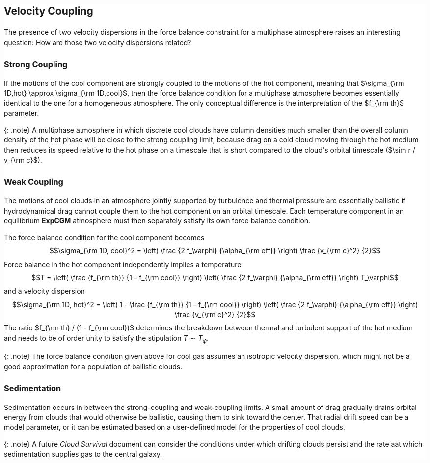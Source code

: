 ## Velocity Coupling

The presence of two velocity dispersions in the force balance constraint for a multiphase atmosphere raises an interesting question: How are those two velocity dispersions related? 

### Strong Coupling

If the motions of the cool component are strongly coupled to the motions of the hot component, meaning that $\sigma_{\rm 1D,hot} \approx \sigma_{\rm 1D,cool}$, then the force balance condition for a multiphase atmosphere becomes essentially identical to the one for a homogeneous atmosphere. The only conceptual difference is the interpretation of the $f_{\rm th}$ parameter. 

{: .note}
A multiphase atmosphere in which discrete cool clouds have column densities much smaller than the overall column density of the hot phase will be close to the strong coupling limit, because drag on a cold cloud moving through the hot medium then reduces its speed relative to the hot phase on a timescale that is short compared to the cloud's orbital timescale ($\sim r / v_{\rm c}$).

### Weak Coupling

The motions of cool clouds in an atmosphere jointly supported by turbulence and thermal pressure are essentially ballistic if hydrodynamical drag cannot couple them to the hot component on an orbital timescale. Each temperature component in an equilibrium **ExpCGM** atmosphere must then separately satisfy its own force balance condition. 

The force balance condition for the cool component becomes
  $$\sigma_{\rm 1D, cool}^2 = \left( \frac {2 f_\varphi} {\alpha_{\rm eff}} \right) \frac {v_{\rm c}^2} {2}$$
Force balance in the hot component independently implies a temperature
  $$T = \left( \frac {f_{\rm th}} {1 - f_{\rm cool}} \right) \left( \frac {2 f_\varphi} {\alpha_{\rm eff}} \right) T_\varphi$$
and a velocity dispersion
  $$\sigma_{\rm 1D, hot}^2 = \left( 1 - \frac {f_{\rm th}} {1 - f_{\rm cool}} \right) \left( \frac {2 f_\varphi} {\alpha_{\rm eff}} \right) \frac {v_{\rm c}^2} {2}$$
The ratio $f_{\rm th} / (1 - f_{\rm cool})$ determines the breakdown between thermal and turbulent support of the hot medium and needs to be of order unity to satisfy the stipulation $T \sim T_\varphi$.

{: .note}
The force balance condition given above for cool gas assumes an isotropic velocity dispersion, which might not be a good approximation for a population of ballistic clouds. 

### Sedimentation

Sedimentation occurs in between the strong-coupling and weak-coupling limits. A small amount of drag gradually drains orbital energy from clouds that would otherwise be ballistic, causing them to sink toward the center. That radial drift speed can be a model parameter, or it can be estimated based on a user-defined model for the properties of cool clouds. 

{: .note}
A future *Cloud Survival* document can consider the conditions under which drifting clouds persist and the rate aat which sedimentation supplies gas to the central galaxy.
